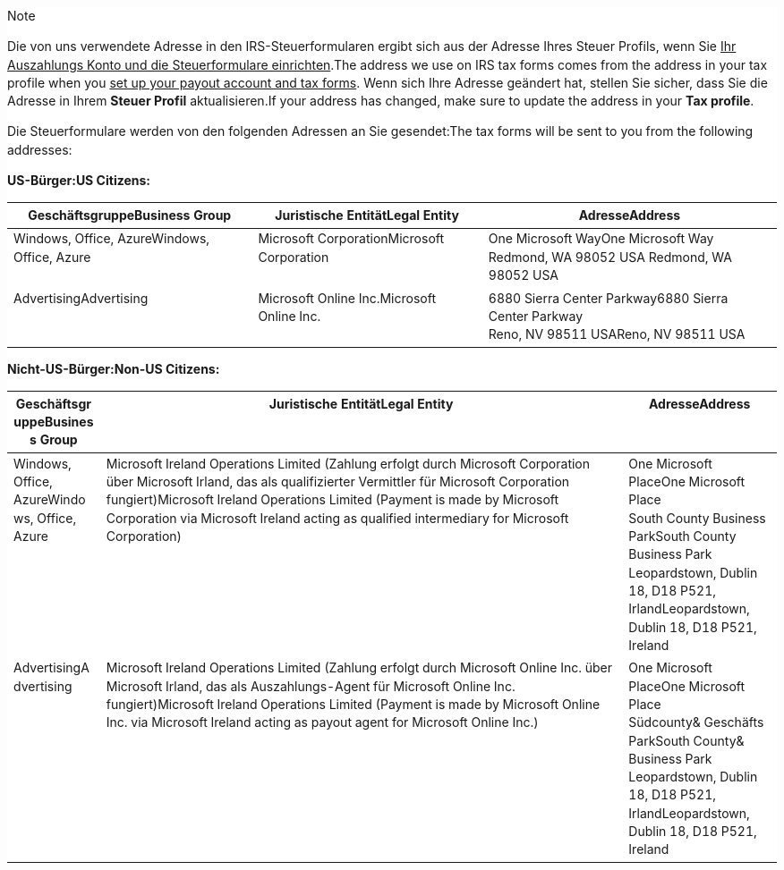 > [!NOTE]
> <span data-ttu-id="5d3d5-118">Die von uns verwendete Adresse in den IRS-Steuerformularen ergibt sich aus der Adresse Ihres Steuer Profils, wenn Sie [Ihr Auszahlungs Konto und die Steuerformulare einrichten](set-up-your-payout-account.md).</span><span class="sxs-lookup"><span data-stu-id="5d3d5-118">The address we use on IRS tax forms comes from the address in your tax profile when you [set up your payout account and tax forms](set-up-your-payout-account.md).</span></span> <span data-ttu-id="5d3d5-119">Wenn sich Ihre Adresse geändert hat, stellen Sie sicher, dass Sie die Adresse in Ihrem **Steuer Profil** aktualisieren.</span><span class="sxs-lookup"><span data-stu-id="5d3d5-119">If your address has changed, make sure to update the address in your **Tax profile**.</span></span>

<span data-ttu-id="5d3d5-120">Die Steuerformulare werden von den folgenden Adressen an Sie gesendet:</span><span class="sxs-lookup"><span data-stu-id="5d3d5-120">The tax forms will be sent to you from the following addresses:</span></span>

<span data-ttu-id="5d3d5-121">**US-Bürger:**</span><span class="sxs-lookup"><span data-stu-id="5d3d5-121">**US Citizens:**</span></span>

| <span data-ttu-id="5d3d5-122">Geschäftsgruppe</span><span class="sxs-lookup"><span data-stu-id="5d3d5-122">Business Group</span></span>         | <span data-ttu-id="5d3d5-123">Juristische Entität</span><span class="sxs-lookup"><span data-stu-id="5d3d5-123">Legal Entity</span></span>          | <span data-ttu-id="5d3d5-124">Adresse</span><span class="sxs-lookup"><span data-stu-id="5d3d5-124">Address</span></span>                                          |
|------------------------|-----------------------|--------------------------------------------------|
| <span data-ttu-id="5d3d5-125">Windows, Office, Azure</span><span class="sxs-lookup"><span data-stu-id="5d3d5-125">Windows, Office, Azure</span></span> | <span data-ttu-id="5d3d5-126">Microsoft Corporation</span><span class="sxs-lookup"><span data-stu-id="5d3d5-126">Microsoft Corporation</span></span> | <span data-ttu-id="5d3d5-127">One Microsoft Way</span><span class="sxs-lookup"><span data-stu-id="5d3d5-127">One Microsoft Way</span></span><br><span data-ttu-id="5d3d5-128">Redmond, WA 98052 USA </span><span class="sxs-lookup"><span data-stu-id="5d3d5-128">Redmond, WA 98052 USA</span></span>       |
| <span data-ttu-id="5d3d5-129">Advertising</span><span class="sxs-lookup"><span data-stu-id="5d3d5-129">Advertising</span></span>            | <span data-ttu-id="5d3d5-130">Microsoft Online Inc.</span><span class="sxs-lookup"><span data-stu-id="5d3d5-130">Microsoft Online Inc.</span></span> | <span data-ttu-id="5d3d5-131">6880 Sierra Center Parkway</span><span class="sxs-lookup"><span data-stu-id="5d3d5-131">6880 Sierra Center Parkway</span></span><br><span data-ttu-id="5d3d5-132">Reno, NV 98511 USA</span><span class="sxs-lookup"><span data-stu-id="5d3d5-132">Reno, NV 98511 USA</span></span> |

<span data-ttu-id="5d3d5-133">**Nicht-US-Bürger:**</span><span class="sxs-lookup"><span data-stu-id="5d3d5-133">**Non-US Citizens:**</span></span>

| <span data-ttu-id="5d3d5-134">Geschäftsgruppe</span><span class="sxs-lookup"><span data-stu-id="5d3d5-134">Business Group</span></span>         | <span data-ttu-id="5d3d5-135">Juristische Entität</span><span class="sxs-lookup"><span data-stu-id="5d3d5-135">Legal Entity</span></span>          | <span data-ttu-id="5d3d5-136">Adresse</span><span class="sxs-lookup"><span data-stu-id="5d3d5-136">Address</span></span>                                          |
|------------------------|-----------------------|--------------------------------------------------|
| <span data-ttu-id="5d3d5-137">Windows, Office, Azure</span><span class="sxs-lookup"><span data-stu-id="5d3d5-137">Windows, Office, Azure</span></span> | <span data-ttu-id="5d3d5-138">Microsoft Ireland Operations Limited (Zahlung erfolgt durch Microsoft Corporation über Microsoft Irland, das als qualifizierter Vermittler für Microsoft Corporation fungiert)</span><span class="sxs-lookup"><span data-stu-id="5d3d5-138">Microsoft Ireland Operations Limited (Payment is made by Microsoft Corporation via Microsoft Ireland acting as qualified intermediary for Microsoft Corporation)</span></span> | <span data-ttu-id="5d3d5-139">One Microsoft Place</span><span class="sxs-lookup"><span data-stu-id="5d3d5-139">One Microsoft Place</span></span><br><span data-ttu-id="5d3d5-140">South County Business Park</span><span class="sxs-lookup"><span data-stu-id="5d3d5-140">South County Business Park</span></span><br><span data-ttu-id="5d3d5-141">Leopardstown, Dublin 18, D18 P521, Irland</span><span class="sxs-lookup"><span data-stu-id="5d3d5-141">Leopardstown, Dublin 18, D18 P521, Ireland</span></span>|
| <span data-ttu-id="5d3d5-142">Advertising</span><span class="sxs-lookup"><span data-stu-id="5d3d5-142">Advertising</span></span>          | <span data-ttu-id="5d3d5-143">Microsoft Ireland Operations Limited (Zahlung erfolgt durch Microsoft Online Inc. über Microsoft Irland, das als Auszahlungs-Agent für Microsoft Online Inc. fungiert)</span><span class="sxs-lookup"><span data-stu-id="5d3d5-143">Microsoft Ireland Operations Limited (Payment is made by Microsoft Online Inc. via Microsoft Ireland acting as payout agent for Microsoft Online Inc.)</span></span> | <span data-ttu-id="5d3d5-144">One Microsoft Place</span><span class="sxs-lookup"><span data-stu-id="5d3d5-144">One Microsoft Place</span></span><br><span data-ttu-id="5d3d5-145">Südcounty& Geschäfts Park</span><span class="sxs-lookup"><span data-stu-id="5d3d5-145">South County& Business Park</span></span><br><span data-ttu-id="5d3d5-146">Leopardstown, Dublin 18, D18 P521, Irland</span><span class="sxs-lookup"><span data-stu-id="5d3d5-146">Leopardstown, Dublin 18, D18 P521, Ireland</span></span> |